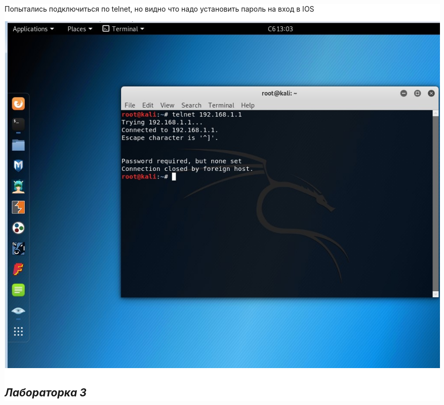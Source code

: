 Попытались подключиться по telnet, но видно что надо установить пароль на вход в IOS

![](./pictures/16.jpg)

## ___Лабораторка 3___